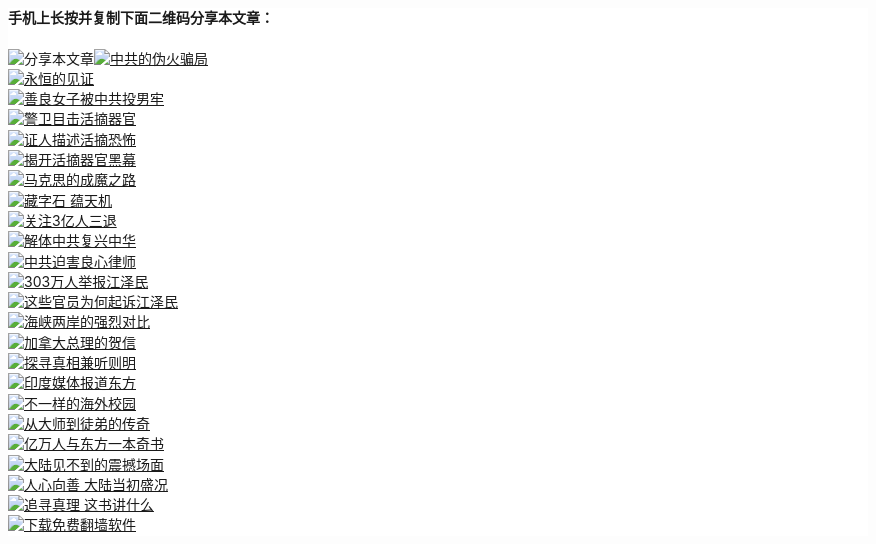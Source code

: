 <strong>手机上长按并复制下面二维码分享本文章：</strong><br><br><img src="http://d1p1.ip.zn2.us/v.php?action=qrcode&url=/gb/19/5/14/n11258375.md%231" title="分享本文章"></td><td VALIGN=TOP><a href="/gb/16/1/21/n4622075.md?dfh#1" target="_blank"><img src="https://raw.githubusercontent.com/lwo265/djy/master/gb/300/wei-f1.jpg" title="中共的伪火骗局"  alt="中共的伪火骗局"></a><br><a href="https://github.com/lwo265/www/blob/master/README.md?dfh#9" target="_blank"><img src="https://raw.githubusercontent.com/lwo265/djy/master/gb/300/yong-h.jpg" title="永恒的见证"  alt="永恒的见证"></a><br><a href="/gb/13/9/29/n3974789.md?dfh#1" target="_blank"><img src="https://raw.githubusercontent.com/lwo265/djy/master/gb/300/shang-lnz.jpg" title="善良女子被中共投男牢"  alt="善良女子被中共投男牢"></a><br><a href="/gb/16/3/16/n4663449.md?dfh#1" target="_blank"><img src="https://raw.githubusercontent.com/lwo265/djy/master/gb/300/huo-z3.jpg" title="警卫目击活摘器官"  alt="警卫目击活摘器官"></a><br><a href="/gb/16/8/7/n8177641.md?dfh#1" target="_blank"><img src="https://raw.githubusercontent.com/lwo265/djy/master/gb/300/huo-z4.jpg" title="证人描述活摘恐怖"  alt="证人描述活摘恐怖"></a><br><a href="/gb/10/4/19/n2881569.md?dfh#1" target="_blank"><img src="https://raw.githubusercontent.com/lwo265/djy/master/gb/300/huo-z1.jpg" title="揭开活摘器官黑幕"  alt="揭开活摘器官黑幕"></a><br><a href="/gb/10/11/7/n3077476.md?dfh#1" target="_blank"><img src="https://raw.githubusercontent.com/lwo265/djy/master/gb/300/ma-ks.jpg" title="马克思的成魔之路"  alt="马克思的成魔之路"></a><br><a href="/gb/14/6/9/n4173977.md?dfh#1" target="_blank"><img src="https://raw.githubusercontent.com/lwo265/djy/master/gb/300/chang-zs.jpg" title="藏字石 蕴天机"  alt="藏字石 蕴天机"></a><br><a href="/gb/18/5/10/n10381511.md?dfh#1" target="_blank"><img src="https://raw.githubusercontent.com/lwo265/djy/master/gb/300/st1.jpg" title="关注3亿人三退"  alt="关注3亿人三退"></a><br><a href="/gb/18/3/21/n10237682.md?dfh#1" target="_blank"><img src="https://raw.githubusercontent.com/lwo265/djy/master/gb/300/jie-t.jpg" title="解体中共复兴中华"  alt="解体中共复兴中华"></a><br><a href="/gb/9/2/9/n2422991.md?dfh#1" target="_blank"><img src="https://raw.githubusercontent.com/lwo265/djy/master/gb/300/gao-zs.jpg" title="中共迫害良心律师"  alt="中共迫害良心律师"></a><br><a href="/gb/18/12/9/n10900044.md?dfh#1" target="_blank"><img src="https://raw.githubusercontent.com/lwo265/djy/master/gb/300/sj1.jpg" title="303万人举报江泽民"  alt="303万人举报江泽民"></a><br><a href="/gb/18/8/28/n10672014.md?dfh#1" target="_blank"><img src="https://raw.githubusercontent.com/lwo265/djy/master/gb/300/sj2.jpg" title="这些官员为何起诉江泽民"  alt="这些官员为何起诉江泽民"></a><br><a href="/gb/8/12/18/n2367165.md?dfh#1" target="_blank"><img src="https://raw.githubusercontent.com/lwo265/djy/master/gb/300/liangan.jpg" title="海峡两岸的强烈对比"  alt="海峡两岸的强烈对比"></a><br><a href="/gb/15/12/10/n4593139.md?dfh#1" target="_blank"><img src="https://raw.githubusercontent.com/lwo265/djy/master/gb/300/jia-ndzl.jpg" title="加拿大总理的贺信"  alt="加拿大总理的贺信"></a><br><a href="/gb/11/6/17/n3289382.md?dfh#1" target="_blank"><img src="https://raw.githubusercontent.com/lwo265/djy/master/gb/300/xiao-wd.jpg" title="探寻真相兼听则明"  alt="探寻真相兼听则明"></a><br><a href="/gb/18/10/27/n10812623.md?dfh#1" target="_blank"><img src="https://raw.githubusercontent.com/lwo265/djy/master/gb/300/yindu.jpg" title="印度媒体报道东方"  alt="印度媒体报道东方"></a><br><a href="/gb/18/6/9/n10469652.md?dfh#1" target="_blank"><img src="https://raw.githubusercontent.com/lwo265/djy/master/gb/300/xie-j.jpg" title="不一样的海外校园"  alt="不一样的海外校园"></a><br><a href="/gb/7/4/5/n1669415.md?dfh#1" target="_blank"><img src="https://raw.githubusercontent.com/lwo265/djy/master/gb/300/li-up.jpg" title="从大师到徒弟的传奇"  alt="从大师到徒弟的传奇"></a><br><a href="/gb/17/5/26/n9191512.md?dfh#1" target="_blank"><img src="https://raw.githubusercontent.com/lwo265/djy/master/gb/300/zfl2.jpg" title="亿万人与东方一本奇书"  alt="亿万人与东方一本奇书"></a><br><a href="/gb/13/11/27/n4020290.md?dfh#1" target="_blank"><img src="https://raw.githubusercontent.com/lwo265/djy/master/gb/300/zhen-h.jpg" title="大陆见不到的震撼场面"  alt="大陆见不到的震撼场面"></a><br><a href="/gb/15/7/17/n4482910.md?dfh#1" target="_blank"><img src="https://raw.githubusercontent.com/lwo265/djy/master/gb/300/dalu-sk.jpg" title="人心向善 大陆当初盛况"  alt="人心向善 大陆当初盛况"></a><br><a href="/gb/19/1/5/n10955468.md?dfh#1" target="_blank"><img src="https://raw.githubusercontent.com/lwo265/djy/master/gb/300/zfl1.jpg" title="追寻真理 这书讲什么"  alt="追寻真理 这书讲什么"></a><br><a href="https://github.com/bannedbook/fanqiang/wiki" target="_blank"><img src="https://raw.githubusercontent.com/lwo265/djy/master/gb/300/fq1.jpg" title="下载免费翻墙软件"  alt="下载免费翻墙软件"></a><br></td></tr></table>